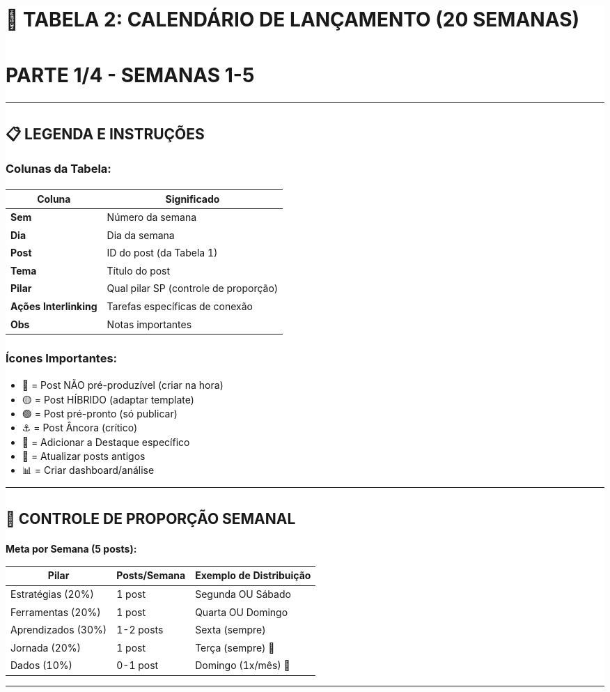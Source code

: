 # 📅 TABELA 2: CALENDÁRIO DE LANÇAMENTO (20 SEMANAS)

# PARTE 1/4 - SEMANAS 1-5

---

## 📋 LEGENDA E INSTRUÇÕES

### **Colunas da Tabela:**

|Coluna|Significado|
|---|---|
|**Sem**|Número da semana|
|**Dia**|Dia da semana|
|**Post**|ID do post (da Tabela 1)|
|**Tema**|Título do post|
|**Pilar**|Qual pilar SP (controle de proporção)|
|**Ações Interlinking**|Tarefas específicas de conexão|
|**Obs**|Notas importantes|

### **Ícones Importantes:**

- 🔴 = Post NÃO pré-produzível (criar na hora)
- 🟡 = Post HÍBRIDO (adaptar template)
- 🟢 = Post pré-pronto (só publicar)
- ⚓ = Post Âncora (crítico)
- 📌 = Adicionar a Destaque específico
- 🔗 = Atualizar posts antigos
- 📊 = Criar dashboard/análise

---

## 🎯 CONTROLE DE PROPORÇÃO SEMANAL

**Meta por Semana (5 posts):**

|Pilar|Posts/Semana|Exemplo de Distribuição|
|---|---|---|
|Estratégias (20%)|1 post|Segunda OU Sábado|
|Ferramentas (20%)|1 post|Quarta OU Domingo|
|Aprendizados (30%)|1-2 posts|Sexta (sempre)|
|Jornada (20%)|1 post|Terça (sempre) 🔴|
|Dados (10%)|0-1 post|Domingo (1x/mês) 🔴|

---